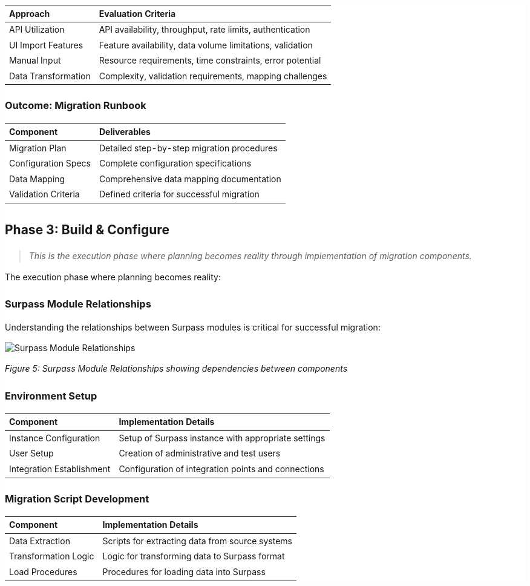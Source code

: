 | **Approach** | **Evaluation Criteria** |
|:------------|:-----------------------|
| API Utilization | API availability, throughput, rate limits, authentication |
| UI Import Features | Feature availability, data volume limitations, validation |
| Manual Input | Resource requirements, time constraints, error potential |
| Data Transformation | Complexity, validation requirements, mapping challenges |

### Outcome: Migration Runbook

| **Component** | **Deliverables** |
|:--------------|:----------------|
| Migration Plan | Detailed step-by-step migration procedures |
| Configuration Specs | Complete configuration specifications |
| Data Mapping | Comprehensive data mapping documentation |
| Validation Criteria | Defined criteria for successful migration |

<div style="page-break-after: always;"></div>

## Phase 3: Build & Configure

> *This is the execution phase where planning becomes reality through implementation of migration components.*

The execution phase where planning becomes reality:

### Surpass Module Relationships

Understanding the relationships between Surpass modules is critical for successful migration:

![Surpass Module Relationships](images/module_relationships.png)

*Figure 5: Surpass Module Relationships showing dependencies between components*

### Environment Setup

| **Component** | **Implementation Details** |
|:--------------|:--------------------------|
| Instance Configuration | Setup of Surpass instance with appropriate settings |
| User Setup | Creation of administrative and test users |
| Integration Establishment | Configuration of integration points and connections |

### Migration Script Development

| **Component** | **Implementation Details** |
|:--------------|:--------------------------|
| Data Extraction | Scripts for extracting data from source systems |
| Transformation Logic | Logic for transforming data to Surpass format |
| Load Procedures | Procedures for loading data into Surpass |

